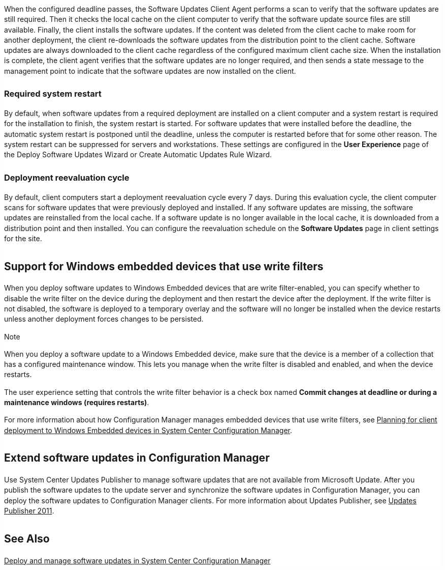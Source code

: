  When the configured deadline passes, the Software Updates Client Agent performs a scan to verify that the software updates are still required. Then it checks the local cache on the client computer to verify that the software update source files are still available. Finally, the client installs the software updates. If the content was deleted from the client cache to make room for another deployment, the client re-downloads the software updates from the distribution point to the client cache. Software updates are always downloaded to the client cache regardless of the configured maximum client cache size. When the installation is complete, the client agent verifies that the software updates are no longer required, and then sends a state message to the management point to indicate that the software updates are now installed on the client.  

### Required system restart  
 By default, when software updates from a required deployment are installed on a client computer and a system restart is required for the installation to finish, the system restart is started. For software updates that were installed before the deadline, the automatic system restart is postponed until the deadline, unless the computer is restarted before that for some other reason. The system restart can be suppressed for servers and workstations. These settings are configured in the **User Experience** page of the Deploy Software Updates Wizard or Create Automatic Updates Rule Wizard.  

### Deployment reevaluation cycle  
 By default, client computers start a deployment reevaluation cycle every 7 days. During this evaluation cycle, the client computer scans for software updates that were previously deployed and installed. If any software updates are missing, the software updates are reinstalled from the local cache. If a software update is no longer available in the local cache, it is downloaded from a distribution point and then installed. You can configure the reevaluation schedule on the **Software Updates** page in client settings for the site.  

##  <a name="BKMK_EmbeddedDevices"></a> Support for Windows embedded devices that use write filters  
 When you deploy software updates to Windows Embedded devices that are write filter-enabled, you can specify whether to disable the write filter on the device during the deployment and then restart the device after the deployment. If the write filter is not disabled, the software is deployed to a temporary overlay and the software will no longer be installed when the device restarts unless another deployment forces changes to be persisted.  

> [!NOTE]  
>  When you deploy a software update to a Windows Embedded device, make sure that the device is a member of a collection that has a configured maintenance window. This lets you manage when the write filter is disabled and enabled, and when the device restarts.  

 The user experience setting that controls the write filter behavior is a check box named **Commit changes at deadline or during a maintenance windows (requires restarts)**.  

 For more information about how Configuration Manager manages embedded devices that use write filters, see  [Planning for client deployment to Windows Embedded devices in System Center Configuration Manager](../../core/clients/deploy/plan/planning-for-client-deployment-to-windows-embedded-devices.md).  

##  <a name="BKMK_ExtendSoftwareUpdates"></a> Extend software updates in Configuration Manager  
 Use System Center Updates Publisher to manage software updates that are not available from Microsoft Update. After you publish the software updates to the update server and synchronize the software updates in Configuration Manager, you can deploy the software updates to Configuration Manager clients. For more information about Updates Publisher, see [Updates Publisher 2011](http://go.microsoft.com/fwlink/p/?LinkId=252947).  




## See Also  
 [Deploy and manage software updates in System Center Configuration Manager](../Topic/Deploy%20and%20manage%20software%20updates%20in%20System%20Center%20Configuration%20Manager.md)

